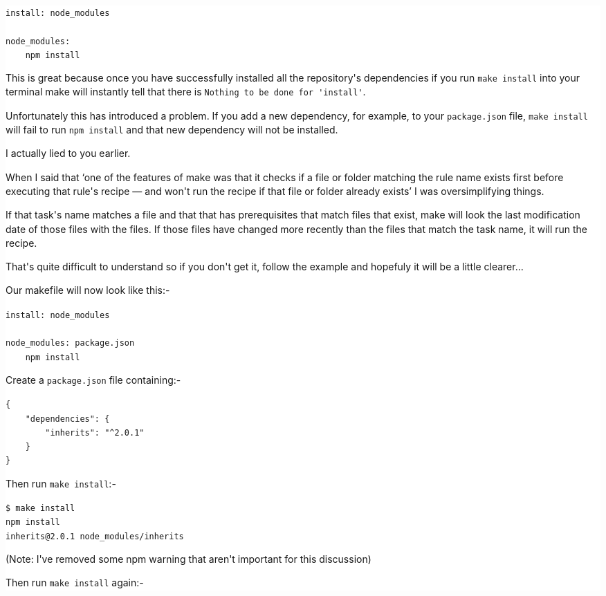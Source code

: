 ```
install: node_modules

node_modules:
	npm install
```

This is great because once you have successfully installed all the repository's dependencies if you run `make install` into your terminal make will instantly tell that there is `Nothing to be done for 'install'`.

Unfortunately this has introduced a problem.  If you add a new dependency, for example, to your `package.json` file, `make install` will fail to run `npm install` and that new dependency will not be installed.

I actually lied to you earlier.

When I said that ‘one of the features of make was that it checks if a file or folder matching the rule name exists first before executing that rule's recipe — and won't run the recipe if that file or folder already exists’ I was oversimplifying things.

If that task's name matches a file and that that has prerequisites that match files that exist, make will look the last modification date of those files with the files.  If those files have changed more recently than the files that match the task name, it will run the recipe.

That's quite difficult to understand so if you don't get it, follow the example and hopefuly it will be a little clearer…

Our makefile will now look like this:-

```
install: node_modules

node_modules: package.json
	npm install
```

Create a `package.json` file containing:-

```
{
	"dependencies": {
		"inherits": "^2.0.1"
	}
}
```

Then run `make install`:-

```
$ make install
npm install
inherits@2.0.1 node_modules/inherits
```

(Note: I've removed some npm warning that aren't important for this discussion)

Then run `make install` again:-
